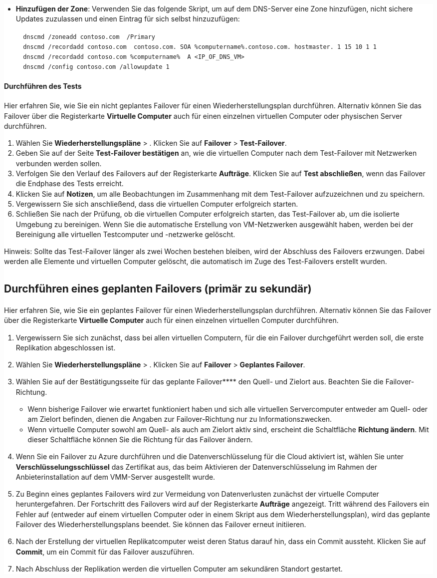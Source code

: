 - **Hinzufügen der Zone**: Verwenden Sie das folgende Skript, um auf dem DNS-Server eine Zone hinzufügen, nicht sichere Updates zuzulassen und einen Eintrag für sich selbst hinzuzufügen:

	    dnscmd /zoneadd contoso.com  /Primary 
	    dnscmd /recordadd contoso.com  contoso.com. SOA %computername%.contoso.com. hostmaster. 1 15 10 1 1 
	    dnscmd /recordadd contoso.com %computername%  A <IP_OF_DNS_VM> 
	    dnscmd /config contoso.com /allowupdate 1

#### Durchführen des Tests

Hier erfahren Sie, wie Sie ein nicht geplantes Failover für einen Wiederherstellungsplan durchführen. Alternativ können Sie das Failover über die Registerkarte **Virtuelle Computer** auch für einen einzelnen virtuellen Computer oder physischen Server durchführen.

1. Wählen Sie **Wiederherstellungspläne** > *<Name des Wiederherstellungsplans>*. Klicken Sie auf **Failover** > **Test-Failover**.
2. Geben Sie auf der Seite **Test-Failover bestätigen** an, wie die virtuellen Computer nach dem Test-Failover mit Netzwerken verbunden werden sollen.
3. Verfolgen Sie den Verlauf des Failovers auf der Registerkarte **Aufträge**. Klicken Sie auf **Test abschließen**, wenn das Failover die Endphase des Tests erreicht.
4. Klicken Sie auf **Notizen**, um alle Beobachtungen im Zusammenhang mit dem Test-Failover aufzuzeichnen und zu speichern.
4. Vergewissern Sie sich anschließend, dass die virtuellen Computer erfolgreich starten.
5. Schließen Sie nach der Prüfung, ob die virtuellen Computer erfolgreich starten, das Test-Failover ab, um die isolierte Umgebung zu bereinigen. Wenn Sie die automatische Erstellung von VM-Netzwerken ausgewählt haben, werden bei der Bereinigung alle virtuellen Testcomputer und -netzwerke gelöscht.

Hinweis: Sollte das Test-Failover länger als zwei Wochen bestehen bleiben, wird der Abschluss des Failovers erzwungen. Dabei werden alle Elemente und virtuellen Computer gelöscht, die automatisch im Zuge des Test-Failovers erstellt wurden.

## Durchführen eines geplanten Failovers (primär zu sekundär)

 Hier erfahren Sie, wie Sie ein geplantes Failover für einen Wiederherstellungsplan durchführen. Alternativ können Sie das Failover über die Registerkarte **Virtuelle Computer** auch für einen einzelnen virtuellen Computer durchführen.

1. Vergewissern Sie sich zunächst, dass bei allen virtuellen Computern, für die ein Failover durchgeführt werden soll, die erste Replikation abgeschlossen ist.
2. Wählen Sie **Wiederherstellungspläne** > *<Name des Wiederherstellungsplans>*. Klicken Sie auf **Failover** > **Geplantes Failover**. 
3. Wählen Sie auf der Bestätigungsseite für das geplante Failover**** den Quell- und Zielort aus. Beachten Sie die Failover-Richtung. 
	- Wenn bisherige Failover wie erwartet funktioniert haben und sich alle virtuellen Servercomputer entweder am Quell- oder am Zielort befinden, dienen die Angaben zur Failover-Richtung nur zu Informationszwecken. 
	- Wenn virtuelle Computer sowohl am Quell- als auch am Zielort aktiv sind, erscheint die Schaltfläche **Richtung ändern**. Mit dieser Schaltfläche können Sie die Richtung für das Failover ändern.

5. Wenn Sie ein Failover zu Azure durchführen und die Datenverschlüsselung für die Cloud aktiviert ist, wählen Sie unter **Verschlüsselungsschlüssel** das Zertifikat aus, das beim Aktivieren der Datenverschlüsselung im Rahmen der Anbieterinstallation auf dem VMM-Server ausgestellt wurde.
6. Zu Beginn eines geplantes Failovers wird zur Vermeidung von Datenverlusten zunächst der virtuelle Computer heruntergefahren. Der Fortschritt des Failovers wird auf der Registerkarte **Aufträge** angezeigt. Tritt während des Failovers ein Fehler auf (entweder auf einem virtuellen Computer oder in einem Skript aus dem Wiederherstellungsplan), wird das geplante Failover des Wiederherstellungsplans beendet. Sie können das Failover erneut initiieren.
8. Nach der Erstellung der virtuellen Replikatcomputer weist deren Status darauf hin, dass ein Commit aussteht. Klicken Sie auf **Commit**, um ein Commit für das Failover auszuführen. 
9. Nach Abschluss der Replikation werden die virtuellen Computer am sekundären Standort gestartet. 

